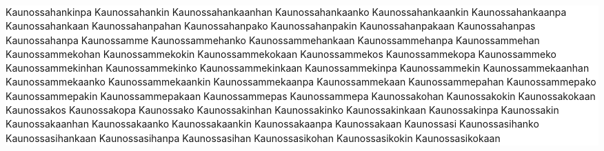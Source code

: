 Kaunossahankinpa
Kaunossahankin
Kaunossahankaanhan
Kaunossahankaanko
Kaunossahankaankin
Kaunossahankaanpa
Kaunossahankaan
Kaunossahanpahan
Kaunossahanpako
Kaunossahanpakin
Kaunossahanpakaan
Kaunossahanpas
Kaunossahanpa
Kaunossamme
Kaunossammehanko
Kaunossammehankaan
Kaunossammehanpa
Kaunossammehan
Kaunossammekohan
Kaunossammekokin
Kaunossammekokaan
Kaunossammekos
Kaunossammekopa
Kaunossammeko
Kaunossammekinhan
Kaunossammekinko
Kaunossammekinkaan
Kaunossammekinpa
Kaunossammekin
Kaunossammekaanhan
Kaunossammekaanko
Kaunossammekaankin
Kaunossammekaanpa
Kaunossammekaan
Kaunossammepahan
Kaunossammepako
Kaunossammepakin
Kaunossammepakaan
Kaunossammepas
Kaunossammepa
Kaunossakohan
Kaunossakokin
Kaunossakokaan
Kaunossakos
Kaunossakopa
Kaunossako
Kaunossakinhan
Kaunossakinko
Kaunossakinkaan
Kaunossakinpa
Kaunossakin
Kaunossakaanhan
Kaunossakaanko
Kaunossakaankin
Kaunossakaanpa
Kaunossakaan
Kaunossasi
Kaunossasihanko
Kaunossasihankaan
Kaunossasihanpa
Kaunossasihan
Kaunossasikohan
Kaunossasikokin
Kaunossasikokaan